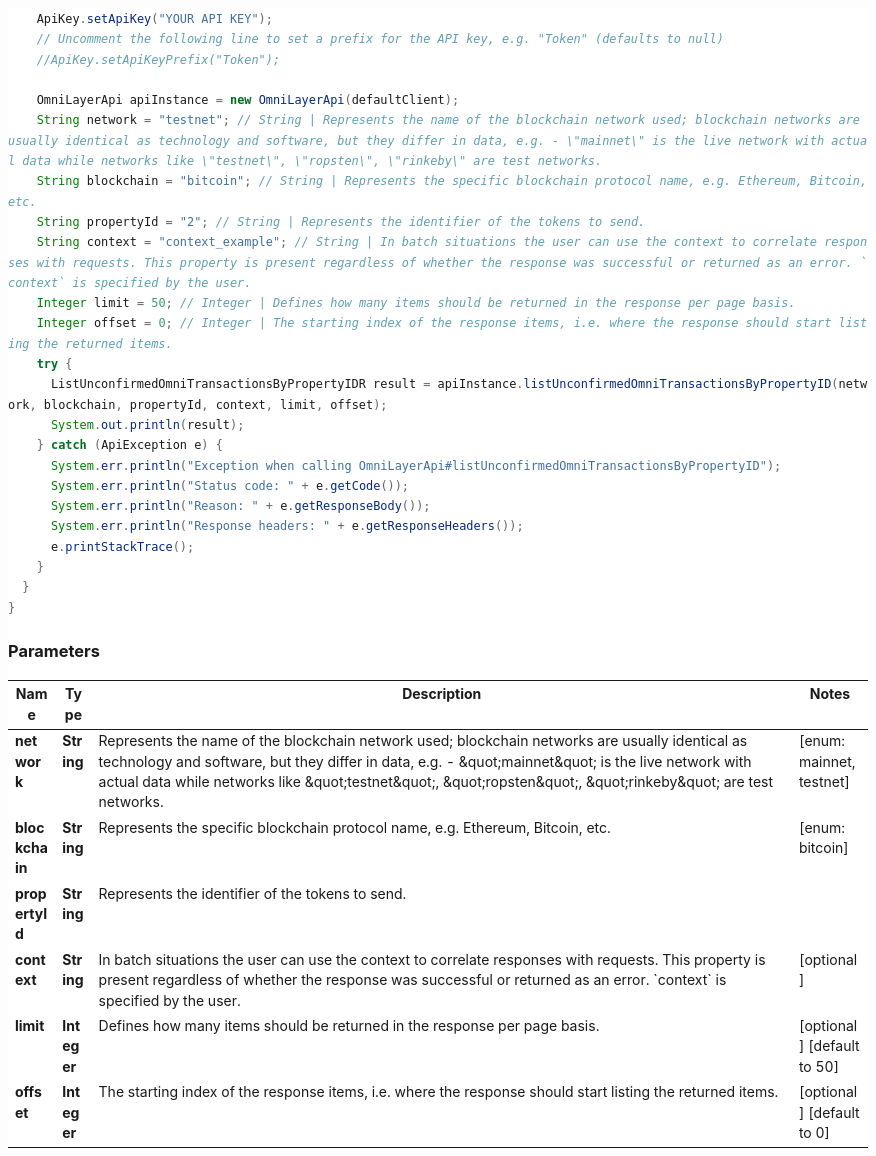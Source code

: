 ```java
    ApiKey.setApiKey("YOUR API KEY");
    // Uncomment the following line to set a prefix for the API key, e.g. "Token" (defaults to null)
    //ApiKey.setApiKeyPrefix("Token");

    OmniLayerApi apiInstance = new OmniLayerApi(defaultClient);
    String network = "testnet"; // String | Represents the name of the blockchain network used; blockchain networks are usually identical as technology and software, but they differ in data, e.g. - \"mainnet\" is the live network with actual data while networks like \"testnet\", \"ropsten\", \"rinkeby\" are test networks.
    String blockchain = "bitcoin"; // String | Represents the specific blockchain protocol name, e.g. Ethereum, Bitcoin, etc.
    String propertyId = "2"; // String | Represents the identifier of the tokens to send.
    String context = "context_example"; // String | In batch situations the user can use the context to correlate responses with requests. This property is present regardless of whether the response was successful or returned as an error. `context` is specified by the user.
    Integer limit = 50; // Integer | Defines how many items should be returned in the response per page basis.
    Integer offset = 0; // Integer | The starting index of the response items, i.e. where the response should start listing the returned items.
    try {
      ListUnconfirmedOmniTransactionsByPropertyIDR result = apiInstance.listUnconfirmedOmniTransactionsByPropertyID(network, blockchain, propertyId, context, limit, offset);
      System.out.println(result);
    } catch (ApiException e) {
      System.err.println("Exception when calling OmniLayerApi#listUnconfirmedOmniTransactionsByPropertyID");
      System.err.println("Status code: " + e.getCode());
      System.err.println("Reason: " + e.getResponseBody());
      System.err.println("Response headers: " + e.getResponseHeaders());
      e.printStackTrace();
    }
  }
}
```

### Parameters

Name | Type | Description  | Notes
------------- | ------------- | ------------- | -------------
 **network** | **String**| Represents the name of the blockchain network used; blockchain networks are usually identical as technology and software, but they differ in data, e.g. - \&quot;mainnet\&quot; is the live network with actual data while networks like \&quot;testnet\&quot;, \&quot;ropsten\&quot;, \&quot;rinkeby\&quot; are test networks. | [enum: mainnet, testnet]
 **blockchain** | **String**| Represents the specific blockchain protocol name, e.g. Ethereum, Bitcoin, etc. | [enum: bitcoin]
 **propertyId** | **String**| Represents the identifier of the tokens to send. |
 **context** | **String**| In batch situations the user can use the context to correlate responses with requests. This property is present regardless of whether the response was successful or returned as an error. &#x60;context&#x60; is specified by the user. | [optional]
 **limit** | **Integer**| Defines how many items should be returned in the response per page basis. | [optional] [default to 50]
 **offset** | **Integer**| The starting index of the response items, i.e. where the response should start listing the returned items. | [optional] [default to 0]
